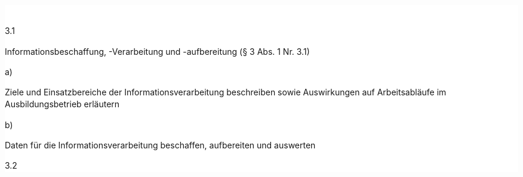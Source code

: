  

</td>

</tr>

<tr>

<td style="border-right: 0.5pt solid ; border-bottom: 0.5pt solid ; " rowspan="2" align="left" valign="top" charoff="50">

3.1

</td>

<td style="border-right: 0.5pt solid ; border-bottom: 0.5pt solid ; " rowspan="2" align="left" valign="top" charoff="50">

Informationsbeschaffung, -Verarbeitung und -aufbereitung (§ 3 Abs. 1 Nr.
3.1)

</td>

<td style align="left" valign="top" charoff="50">

a)

</td>

<td style align="left" valign="top" charoff="50">

Ziele und Einsatzbereiche der Informationsverarbeitung beschreiben sowie
Auswirkungen auf Arbeitsabläufe im Ausbildungsbetrieb erläutern

</td>

</tr>

<tr style="border-bottom: 0.5pt solid ; ">

<td style="border-bottom: 0.5pt solid ; " align="left" valign="top" charoff="50">

b)

</td>

<td style="border-bottom: 0.5pt solid ; " align="left" valign="top" charoff="50">

Daten für die Informationsverarbeitung beschaffen, aufbereiten und
auswerten

</td>

</tr>

<tr>

<td style="border-right: 0.5pt solid ; border-bottom: 0.5pt solid ; " rowspan="3" align="left" valign="top" charoff="50">

3.2

</td>

<td style="border-right: 0.5pt solid ; border-bottom: 0.5pt solid ; " rowspan="3" align="left" valign="top" charoff="50">
